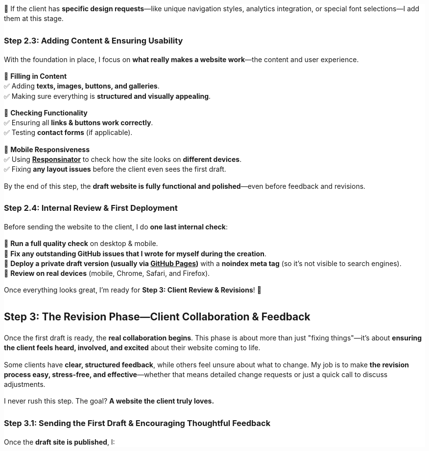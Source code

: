 📌 If the client has **specific design requests**—like unique navigation styles, analytics integration, or special font selections—I add them at this stage.


### **Step 2.3: Adding Content & Ensuring Usability**

With the foundation in place, I focus on **what really makes a website work**—the content and user experience.

📄 **Filling in Content**  
✅ Adding **texts, images, buttons, and galleries**.  
✅ Making sure everything is **structured and visually appealing**.

🔗 **Checking Functionality**  
✅ Ensuring all **links & buttons work correctly**.  
✅ Testing **contact forms** (if applicable).

📱 **Mobile Responsiveness**  
✅ Using [**Responsinator**](http://www.responsinator.com/) to check how the site looks on **different devices**.  
✅ Fixing **any layout issues** before the client even sees the first draft.

By the end of this step, the **draft website is fully functional and polished**—even before feedback and revisions.


### **Step 2.4: Internal Review & First Deployment**

Before sending the website to the client, I do **one last internal check**:

📌 **Run a full quality check** on desktop & mobile.  
📌 **Fix any outstanding GitHub issues that I wrote for myself during the creation**.  
📌 **Deploy a private draft version (usually via [GitHub Pages](https://pages.github.com/))** with a **noindex meta tag** (so it’s not visible to search engines).  
📌 **Review on real devices** (mobile, Chrome, Safari, and Firefox).

Once everything looks great, I’m ready for **Step 3: Client Review & Revisions**! 🚀


## **Step 3: The Revision Phase—Client Collaboration & Feedback**

Once the first draft is ready, the **real collaboration begins**. This phase is about more than just "fixing things"—it’s about **ensuring the client feels heard, involved, and excited** about their website coming to life.

Some clients have **clear, structured feedback**, while others feel unsure about what to change. My job is to make **the revision process easy, stress-free, and effective**—whether that means detailed change requests or just a quick call to discuss adjustments.

I never rush this step. The goal? **A website the client truly loves.**


### **Step 3.1: Sending the First Draft & Encouraging Thoughtful Feedback**

Once the **draft site is published**, I:
